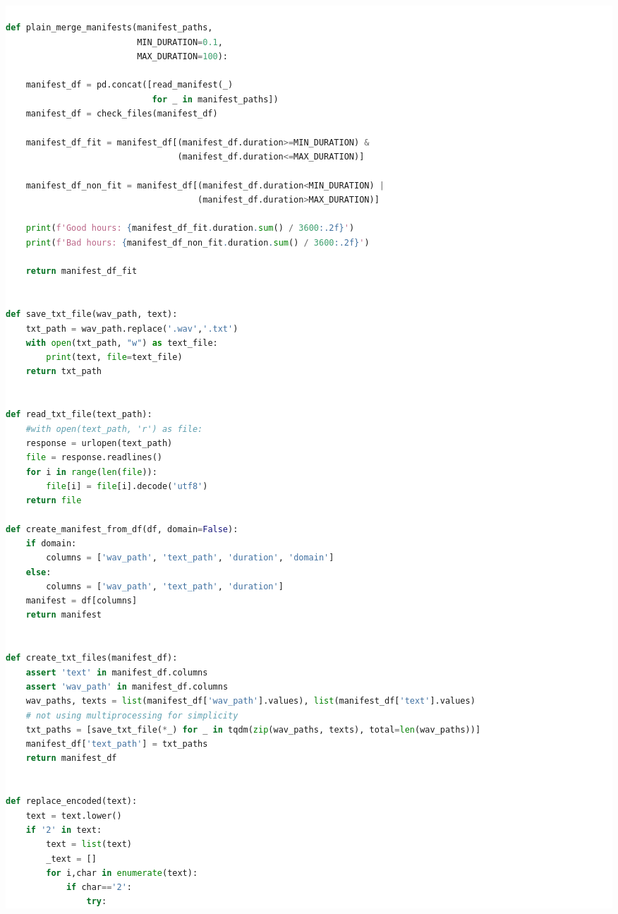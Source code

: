 ```python

def plain_merge_manifests(manifest_paths,
                          MIN_DURATION=0.1,
                          MAX_DURATION=100):

    manifest_df = pd.concat([read_manifest(_)
                             for _ in manifest_paths])
    manifest_df = check_files(manifest_df)

    manifest_df_fit = manifest_df[(manifest_df.duration>=MIN_DURATION) &
                                  (manifest_df.duration<=MAX_DURATION)]

    manifest_df_non_fit = manifest_df[(manifest_df.duration<MIN_DURATION) |
                                      (manifest_df.duration>MAX_DURATION)]

    print(f'Good hours: {manifest_df_fit.duration.sum() / 3600:.2f}')
    print(f'Bad hours: {manifest_df_non_fit.duration.sum() / 3600:.2f}')

    return manifest_df_fit


def save_txt_file(wav_path, text):
    txt_path = wav_path.replace('.wav','.txt')
    with open(txt_path, "w") as text_file:
        print(text, file=text_file)
    return txt_path


def read_txt_file(text_path):
    #with open(text_path, 'r') as file:
    response = urlopen(text_path)
    file = response.readlines()
    for i in range(len(file)):
        file[i] = file[i].decode('utf8')
    return file 

def create_manifest_from_df(df, domain=False):
    if domain:
        columns = ['wav_path', 'text_path', 'duration', 'domain']
    else:
        columns = ['wav_path', 'text_path', 'duration']
    manifest = df[columns]
    return manifest


def create_txt_files(manifest_df):
    assert 'text' in manifest_df.columns
    assert 'wav_path' in manifest_df.columns
    wav_paths, texts = list(manifest_df['wav_path'].values), list(manifest_df['text'].values)
    # not using multiprocessing for simplicity
    txt_paths = [save_txt_file(*_) for _ in tqdm(zip(wav_paths, texts), total=len(wav_paths))]
    manifest_df['text_path'] = txt_paths
    return manifest_df


def replace_encoded(text):
    text = text.lower()
    if '2' in text:
        text = list(text)
        _text = []
        for i,char in enumerate(text):
            if char=='2':
                try:
```